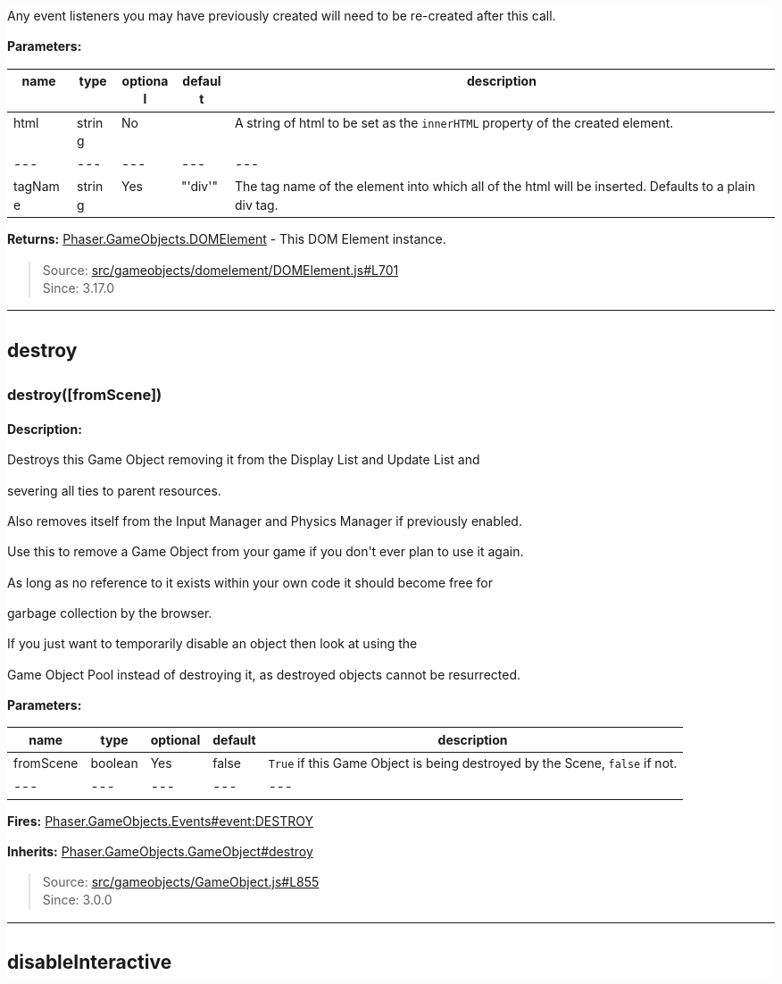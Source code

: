 Any event listeners you may have previously created will need to be re-created after this call.

**Parameters:**

| name | type | optional | default | description |
| --- | --- | --- | --- | --- |
| html | string | No |  | A string of html to be set as the `innerHTML` property of the created element. |
| --- | --- | --- | --- | --- |
| tagName | string | Yes | "'div'" | The tag name of the element into which all of the html will be inserted. Defaults to a plain div tag. |

**Returns:** [Phaser.GameObjects.DOMElement](gameobjects-domelement.md) - This DOM Element instance.

> Source: [src/gameobjects/domelement/DOMElement.js#L701](https://github.com/phaserjs/phaser/blob/v3.87.0/src/gameobjects/domelement/DOMElement.js#L701)  
> Since: 3.17.0

---

## destroy

### <instance> destroy([fromScene])

**Description:**

Destroys this Game Object removing it from the Display List and Update List and

severing all ties to parent resources.

Also removes itself from the Input Manager and Physics Manager if previously enabled.

Use this to remove a Game Object from your game if you don't ever plan to use it again.

As long as no reference to it exists within your own code it should become free for

garbage collection by the browser.

If you just want to temporarily disable an object then look at using the

Game Object Pool instead of destroying it, as destroyed objects cannot be resurrected.

**Parameters:**

| name | type | optional | default | description |
| --- | --- | --- | --- | --- |
| fromScene | boolean | Yes | false | `True` if this Game Object is being destroyed by the Scene, `false` if not. |
| --- | --- | --- | --- | --- |

**Fires:** [Phaser.GameObjects.Events#event:DESTROY](../event/gameobjects-events.md)

**Inherits:** [Phaser.GameObjects.GameObject#destroy](gameobjects-gameobject.md)

> Source: [src/gameobjects/GameObject.js#L855](https://github.com/phaserjs/phaser/blob/v3.87.0/src/gameobjects/GameObject.js#L855)  
> Since: 3.0.0

---

## disableInteractive
